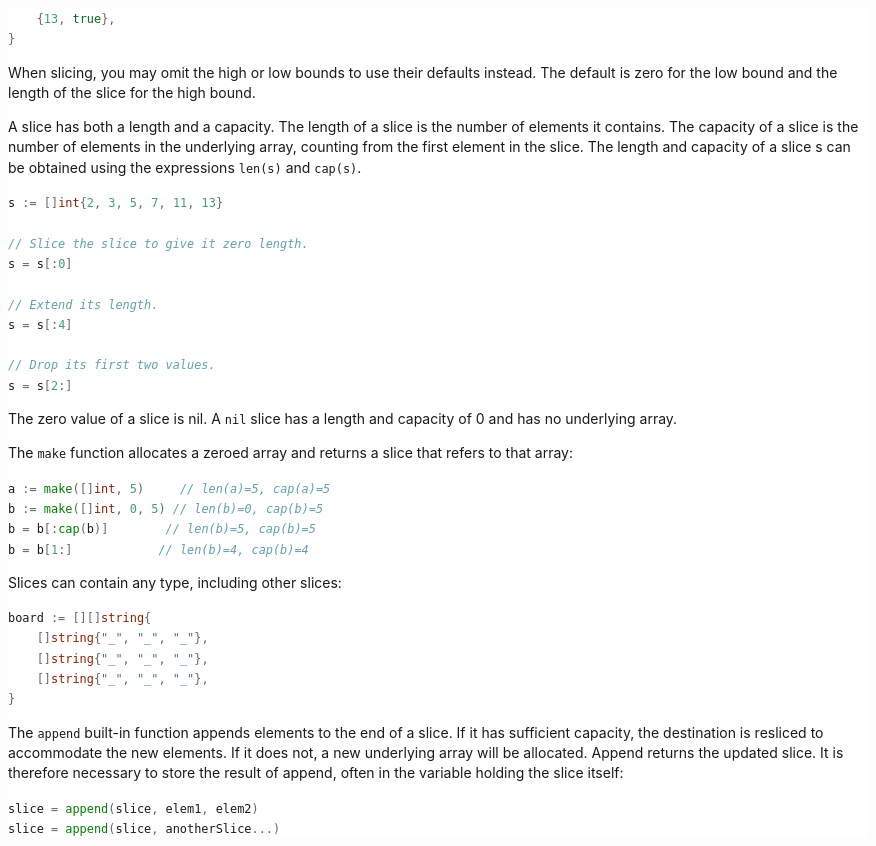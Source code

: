 ```go
    {13, true},
}
```

When slicing, you may omit the high or low bounds to use their defaults instead. The default is zero for the low bound and the length of the slice for the high bound.

A slice has both a length and a capacity. The length of a slice is the number of elements it contains. The capacity of a slice is the number of elements in the underlying array, counting from the first element in the slice. The length and capacity of a slice s can be obtained using the expressions `len(s)` and `cap(s)`.

```go
s := []int{2, 3, 5, 7, 11, 13}

// Slice the slice to give it zero length.
s = s[:0]

// Extend its length.
s = s[:4]

// Drop its first two values.
s = s[2:]
```

The zero value of a slice is nil. A `nil` slice has a length and capacity of 0 and has no underlying array.

The `make` function allocates a zeroed array and returns a slice that refers to that array:

```go
a := make([]int, 5)     // len(a)=5, cap(a)=5
b := make([]int, 0, 5) // len(b)=0, cap(b)=5
b = b[:cap(b)]        // len(b)=5, cap(b)=5
b = b[1:]            // len(b)=4, cap(b)=4
```

Slices can contain any type, including other slices:

```go
board := [][]string{
    []string{"_", "_", "_"},
    []string{"_", "_", "_"},
    []string{"_", "_", "_"},
}
```

The `append` built-in function appends elements to the end of a slice. If it has sufficient capacity, the destination is resliced to accommodate the new elements. If it does not, a new underlying array will be allocated. Append returns the updated slice. It is therefore necessary to store the result of append, often in the variable holding the slice itself:

```go
slice = append(slice, elem1, elem2)
slice = append(slice, anotherSlice...)
```
